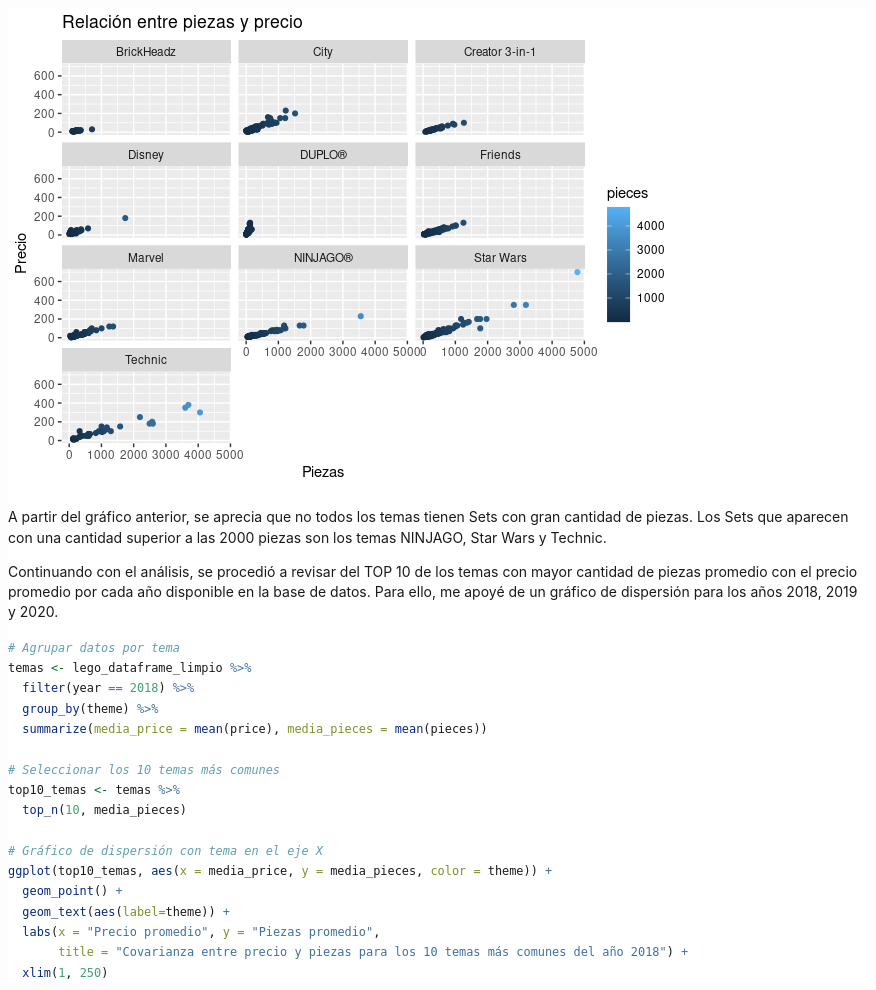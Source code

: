 ![](https://raw.githubusercontent.com/fcernafukuzaki/Google-Data-Analytics-Professional-Certificate/main/figures//unnamed-chunk-24-1.png)

A partir del gráfico anterior, se aprecia que no todos los temas tienen
Sets con gran cantidad de piezas. Los Sets que aparecen con una cantidad
superior a las 2000 piezas son los temas NINJAGO, Star Wars y Technic.

Continuando con el análisis, se procedió a revisar del TOP 10 de los
temas con mayor cantidad de piezas promedio con el precio promedio por
cada año disponible en la base de datos. Para ello, me apoyé de un
gráfico de dispersión para los años 2018, 2019 y 2020.

``` r
# Agrupar datos por tema
temas <- lego_dataframe_limpio %>%
  filter(year == 2018) %>%
  group_by(theme) %>%
  summarize(media_price = mean(price), media_pieces = mean(pieces))

# Seleccionar los 10 temas más comunes
top10_temas <- temas %>%
  top_n(10, media_pieces)

# Gráfico de dispersión con tema en el eje X
ggplot(top10_temas, aes(x = media_price, y = media_pieces, color = theme)) +
  geom_point() +
  geom_text(aes(label=theme)) + 
  labs(x = "Precio promedio", y = "Piezas promedio",
       title = "Covarianza entre precio y piezas para los 10 temas más comunes del año 2018") +
  xlim(1, 250)
```
